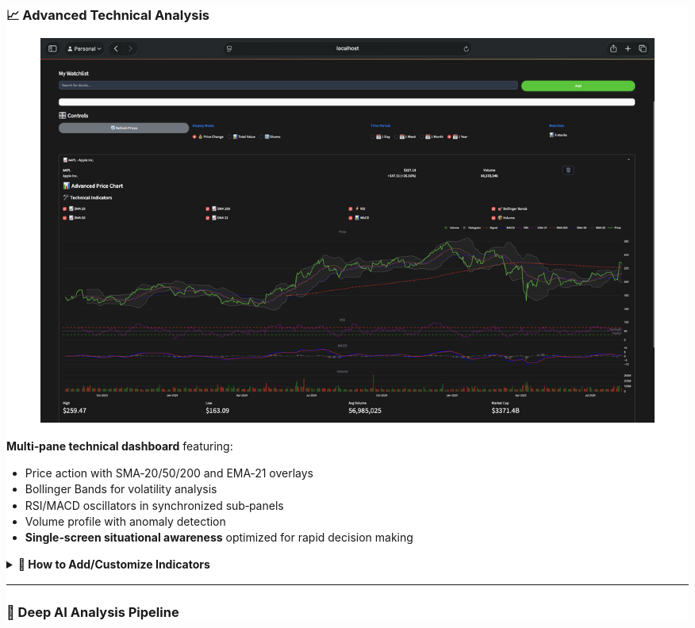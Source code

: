 ### 📈 Advanced Technical Analysis
<p align="center">
  <img src="assets/ui-advanced-aapl-chart.png" alt="AAPL advanced chart with SMA/EMA, Bollinger Bands, RSI, MACD, volume" width="90%">
</p>

**Multi‑pane technical dashboard** featuring:
- Price action with SMA‑20/50/200 and EMA‑21 overlays
- Bollinger Bands for volatility analysis
- RSI/MACD oscillators in synchronized sub‑panels
- Volume profile with anomaly detection
- **Single‑screen situational awareness** optimized for rapid decision making

<details><summary><b>📖 How to Add/Customize Indicators</b></summary></details>

---

### 🧪 Deep AI Analysis Pipeline
<p align="center">